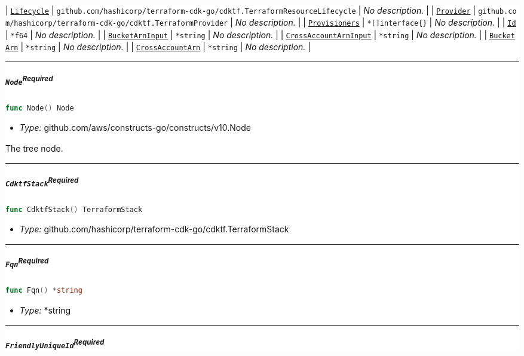 | <code><a href="#rhizo-co-terraform-provider-vantage.awsProvider.AwsProvider.property.lifecycle">Lifecycle</a></code> | <code>github.com/hashicorp/terraform-cdk-go/cdktf.TerraformResourceLifecycle</code> | *No description.* |
| <code><a href="#rhizo-co-terraform-provider-vantage.awsProvider.AwsProvider.property.provider">Provider</a></code> | <code>github.com/hashicorp/terraform-cdk-go/cdktf.TerraformProvider</code> | *No description.* |
| <code><a href="#rhizo-co-terraform-provider-vantage.awsProvider.AwsProvider.property.provisioners">Provisioners</a></code> | <code>*[]interface{}</code> | *No description.* |
| <code><a href="#rhizo-co-terraform-provider-vantage.awsProvider.AwsProvider.property.id">Id</a></code> | <code>*f64</code> | *No description.* |
| <code><a href="#rhizo-co-terraform-provider-vantage.awsProvider.AwsProvider.property.bucketArnInput">BucketArnInput</a></code> | <code>*string</code> | *No description.* |
| <code><a href="#rhizo-co-terraform-provider-vantage.awsProvider.AwsProvider.property.crossAccountArnInput">CrossAccountArnInput</a></code> | <code>*string</code> | *No description.* |
| <code><a href="#rhizo-co-terraform-provider-vantage.awsProvider.AwsProvider.property.bucketArn">BucketArn</a></code> | <code>*string</code> | *No description.* |
| <code><a href="#rhizo-co-terraform-provider-vantage.awsProvider.AwsProvider.property.crossAccountArn">CrossAccountArn</a></code> | <code>*string</code> | *No description.* |

---

##### `Node`<sup>Required</sup> <a name="Node" id="rhizo-co-terraform-provider-vantage.awsProvider.AwsProvider.property.node"></a>

```go
func Node() Node
```

- *Type:* github.com/aws/constructs-go/constructs/v10.Node

The tree node.

---

##### `CdktfStack`<sup>Required</sup> <a name="CdktfStack" id="rhizo-co-terraform-provider-vantage.awsProvider.AwsProvider.property.cdktfStack"></a>

```go
func CdktfStack() TerraformStack
```

- *Type:* github.com/hashicorp/terraform-cdk-go/cdktf.TerraformStack

---

##### `Fqn`<sup>Required</sup> <a name="Fqn" id="rhizo-co-terraform-provider-vantage.awsProvider.AwsProvider.property.fqn"></a>

```go
func Fqn() *string
```

- *Type:* *string

---

##### `FriendlyUniqueId`<sup>Required</sup> <a name="FriendlyUniqueId" id="rhizo-co-terraform-provider-vantage.awsProvider.AwsProvider.property.friendlyUniqueId"></a>
